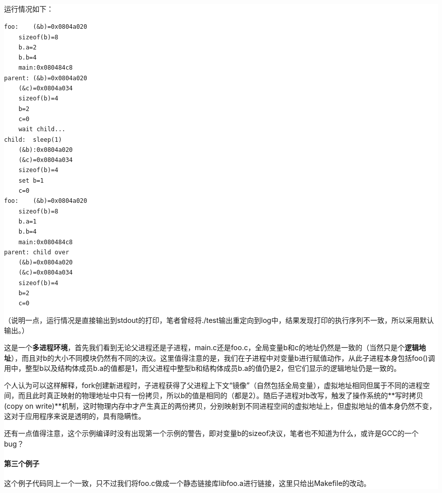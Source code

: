 运行情况如下：



```
foo:	(&b)=0x0804a020
	sizeof(b)=8
	b.a=2
	b.b=4
	main:0x080484c8
parent:	(&b)=0x0804a020
	(&c)=0x0804a034
	sizeof(b)=4
	b=2
	c=0
	wait child...
child:	sleep(1)
	(&b):0x0804a020
	(&c)=0x0804a034
	sizeof(b)=4
	set b=1
	c=0
foo:	(&b)=0x0804a020
	sizeof(b)=8
	b.a=1
	b.b=4
	main:0x080484c8
parent:	child over
	(&b)=0x0804a020
	(&c)=0x0804a034
	sizeof(b)=4
	b=2
	c=0

```

（说明一点，运行情况是直接输出到stdout的打印，笔者曾经将./test输出重定向到log中，结果发现打印的执行序列不一致，所以采用默认输出。）


这是一个**多进程环境**，首先我们看到无论父进程还是子进程，main.c还是foo.c，全局变量b和c的地址仍然是一致的（当然只是个**逻辑地址**），而且对b的大小不同模块仍然有不同的决议。这里值得注意的是，我们在子进程中对变量b进行赋值动作，从此子进程本身包括foo()调用中，整型b以及结构体成员b.a的值都是1，而父进程中整型b和结构体成员b.a的值仍是2，但它们显示的逻辑地址仍是一致的。


个人认为可以这样解释，fork创建新进程时，子进程获得了父进程上下文“镜像”（自然包括全局变量），虚拟地址相同但属于不同的进程空间，而且此时真正映射的物理地址中只有一份拷贝，所以b的值是相同的（都是2）。随后子进程对b改写，触发了操作系统的**写时拷贝(copy on write)**机制，这时物理内存中才产生真正的两份拷贝，分别映射到不同进程空间的虚拟地址上，但虚拟地址的值本身仍然不变，这对于应用程序来说是透明的，具有隐瞒性。


还有一点值得注意，这个示例编译时没有出现第一个示例的警告，即对变量b的sizeof决议，笔者也不知道为什么，或许是GCC的一个bug？


#### 第三个例子


这个例子代码同上一个一致，只不过我们将foo.c做成一个静态链接库libfoo.a进行链接，这里只给出Makefile的改动。

